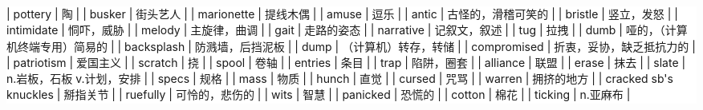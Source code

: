 | pottery     | 陶         |
| busker      | 街头艺人    |
| marionette  | 提线木偶    |
| amuse       | 逗乐       |
| antic       | 古怪的，滑稽可笑的 |
| bristle     | 竖立，发怒   |
| intimidate  | 恫吓，威胁  |
| melody      | 主旋律，曲调 |
| gait        | 走路的姿态  |
| narrative   | 记叙文，叙述 |
| tug         | 拉拽       |
| dumb        | 哑的，（计算机终端专用）简易的 |
| backsplash  | 防溅墙，后挡泥板 |
| dump        | （计算机）转存，转储 |
| compromised | 折衷，妥协，缺乏抵抗力的 |
| patriotism  | 爱国主义    |
| scratch     | 挠         |
| spool       | 卷轴       |
| entries     | 条目       |
| trap        | 陷阱，圈套  |
| alliance    | 联盟       |
| erase       | 抹去       |
| slate       | n.岩板，石板 v.计划，安排 |
| specs       | 规格       |
| mass        | 物质       |
| hunch       | 直觉       |
| cursed      | 咒骂       |
| warren      | 拥挤的地方  |
| cracked sb's knuckles | 掰指关节 |
| ruefully    | 可怜的，悲伤的 |
| wits        | 智慧       |
| panicked    | 恐慌的     |
| cotton      | 棉花       |
| ticking     | n.亚麻布   |

